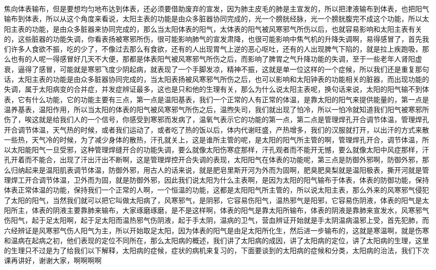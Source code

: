 焦向体表输布，但是要想均匀地布达到体表，还必须要借助废弃的宣发，因为肺主皮毛的肺是主宣发的，所以把津液输布到体表，也把阳气输布到体表，所以从这个角度来看说，太阳主表的功能是由众多脏器协同完成的，光一个膀胱经脉，光一个膀胱腹完不成这个功能，所以太阳主表的功能，是由众多脏器来协同完成的，那么当太阳体表的阳气，太体表的阳气被风寒邪气所伤以后，也就容易影响和太阳主表有关的，这些脏器的功能失调，你看表扬被寒邪所伤，很可能影响肺气的宣发肃降，也很可能影响中焦气机的升降失调啊，易得感冒了，首先我们许多人食欲不振，吃的少了，不像过去那么有食欲，还有的人出现胃气上逆的恶心呕吐，还有的人出现脾气下陷的，就是拉上疾跑吸，那么也有的人呢一得感冒好几天不大便，那都是体表阳气被风寒邪气所伤之后，而影响了脾胃之气升降功能的失调，至于一些老年人肾阳虚衰，逼得了感冒，可能就是寒邪飞度少阴起病，就表现了一个手脚发凉，精神不振，这就是单一位这样的一个症候，所以我们还是重复那句话，太阳主表的功能是由众多脏器协同完成的，当太阳表扬被风寒邪气所伤之后，也可以影响和太阳钟表的功能相关的脏器，而出现功能的失调，属于太阳病变的合并症，并发症辨证最多，这也是只和他的生理有关，那么为什么说太阳主表呢，换句话来说，太阳的阳气输不到体表，它有什么功能，它的功能主要有三点，第一点是温阳基表，我们一个正常的人有正常的体温，是靠太阳的阳气来提供能量的，第一点是温养基表，温阳作用，所以当太阳的体表的阳气被风寒邪气所伤之后，温煦失司，我们就出现了怕冷，所以一怕冷就知道我们阳气被寒邪所伤了，唉这就是给我们人的一个信号，你感受到寒邪而发病了，温氧气表示它的功能的第一点，第二点是管理焊孔开合调节体温，管理焊孔开合调节体温，天气热的时候，或者我们运动了，或者吃了热的饭以后，体内代谢旺盛，产热增多，我们的汉服就打开，以出汗的方式来散一些热，天气冷的时候，为了减少身体的散热，汗孔就关上，这是谁所主管的呢，是太阳的阳气所主管的啊，管理焊孔开合，调节体温，所以太阳能阳气一旦受邪，这种管理焊缝开合的功能失调，要么就像太阳伤寒症那样，汗孔观者而不能开无憾，要么就像太阳中风症那样，汗孔开着而不能合，出现了汗出汗出不断啊，这是管理焊控开合失调的表现，太阳阳气在体表的功能呢，第三点是防御外邪啊，防御外邪，那么归纳起来是温阳肌表调节体温，防御外邪，用古人的话来说，就是肥皂里斯开河为外而为固啊，肥臭肥臭梨就是温阳极表，撕开河就是管理焊工开合调节体温，卫外而为固，就是防御外邪，因此我们说太阳为什么主表啊，是因为太阳的阳气输布于体表，体表的防御功能，保持体表正常体温的功能，保持我们一个正常的人啊，一个恒温的功能，这都是太阳阳气所主管的，所以说太阳主表，那么外来的风寒邪气侵犯了太阳的阳气，当然我们就可以把它叫做太阳病了，风寒邪气，是阴邪，它容易伤阳气，温热邪气是阳邪，它容易伤阴液，体表的阳气是太阳所主，体表的阴液主要靠肺来输布，大家琢磨琢磨，是不是这样啊，体表的阳气是靠太阳所输布，体表的阴液是靠肺来宣发水，风寒邪气伤阳气，起于足太阳啊，起于足太阳而温热邪气伤阴液，起于手太阴，温病的卫气，营血辨证开始就是手太阴温病温邪上受，首先犯肺，而六经辨证是风寒邪气伤人阳气为主，所以开始取足太阳，因为体表的阳气是由足太阳所化生，然后进一步输布的，这就是寒温啊，就是伤寒和温病在起病之初，他们表现的定位不同所在，那么太阳病的概述，我们讲了太阳病的成因，讲了太阳病的定位，讲了太阳病的生理，这里的生理只不过是为了给我们以下解释，太阳病的症候，症状的病机来复习的，下面要谈到的太阳病的症候和分类，太阳病的治法，我们下次课再讲好，谢谢大家，啊啊啊啊
